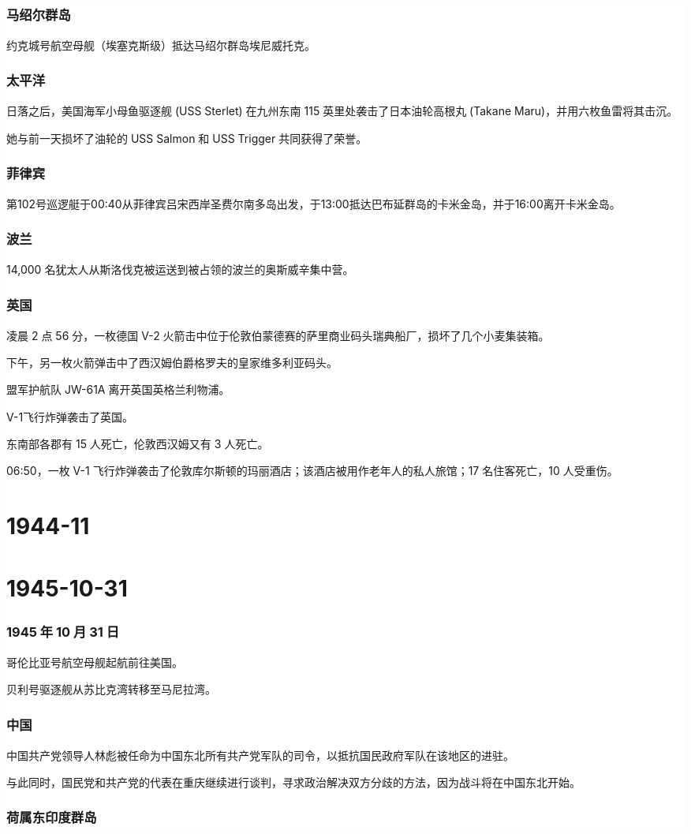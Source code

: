 ### 马绍尔群岛

约克城号航空母舰（埃塞克斯级）抵达马绍尔群岛埃尼威托克。

### 太平洋

日落之后，美国海军小母鱼驱逐舰 (USS Sterlet) 在九州东南 115
英里处袭击了日本油轮高根丸 (Takane Maru)，并用六枚鱼雷将其击沉。

她与前一天损坏了油轮的 USS Salmon 和 USS Trigger 共同获得了荣誉。

### 菲律宾

第102号巡逻艇于00:40从菲律宾吕宋西岸圣费尔南多岛出发，于13:00抵达巴布延群岛的卡米金岛，并于16:00离开卡米金岛。

### 波兰

14,000 名犹太人从斯洛伐克被运送到被占领的波兰的奥斯威辛集中营。

### 英国

凌晨 2 点 56 分，一枚德国 V-2
火箭击中位于伦敦伯蒙德赛的萨里商业码头瑞典船厂，损坏了几个小麦集装箱。

下午，另一枚火箭弹击中了西汉姆伯爵格罗夫的皇家维多利亚码头。

盟军护航队 JW-61A 离开英国英格兰利物浦。

V-1飞行炸弹袭击了英国。

东南部各郡有 15 人死亡，伦敦西汉姆又有 3 人死亡。

06:50，一枚 V-1
飞行炸弹袭击了伦敦库尔斯顿的玛丽酒店；该酒店被用作老年人的私人旅馆；17
名住客死亡，10 人受重伤。

# 1944-11

# 1945-10-31

### 1945 年 10 月 31 日

哥伦比亚号航空母舰起航前往美国。

贝利号驱逐舰从苏比克湾转移至马尼拉湾。

### 中国

中国共产党领导人林彪被任命为中国东北所有共产党军队的司令，以抵抗国民政府军队在该地区的进驻。

与此同时，国民党和共产党的代表在重庆继续进行谈判，寻求政治解决双方分歧的方法，因为战斗将在中国东北开始。

### 荷属东印度群岛
